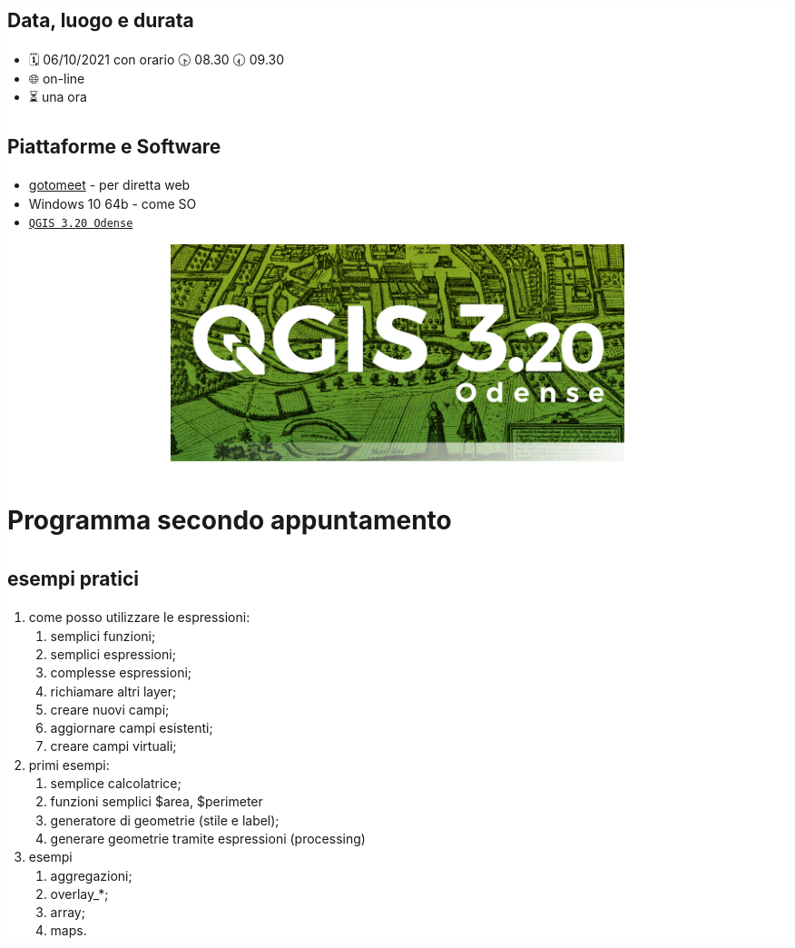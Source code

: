 ## Data, luogo e durata

- 🗓 06/10/2021 con orario  🕟 08.30 🕢 09.30 
- 🌐 on-line
- ⏳ una ora

## Piattaforme e Software

- [gotomeet](https://www.gotomeet.me/GTER1/geobreak) - per diretta web
- Windows 10 64b - come SO
- [`QGIS 3.20 Odense`](https://qgis.org/it/site/)

<p align="center"><a href="" target="_blank"><img src="imgs/splash320.png" width="500" title="QGIS 3.20 RC Odense"></a></p>

# Programma secondo appuntamento

## esempi pratici

1. come posso utilizzare le espressioni:
   1. semplici funzioni;
   2. semplici espressioni;
   3. complesse espressioni;
   4. richiamare altri layer;
   5. creare nuovi campi;
   6. aggiornare campi esistenti;
   7. creare campi virtuali;
2. primi esempi:
   1. semplice calcolatrice;
   2. funzioni semplici $area, $perimeter
   3. generatore di geometrie (stile e label);
   4. generare geometrie tramite espressioni (processing)
3. esempi 
   1. aggregazioni;
   2. overlay_*;
   3. array;
   4. maps.
